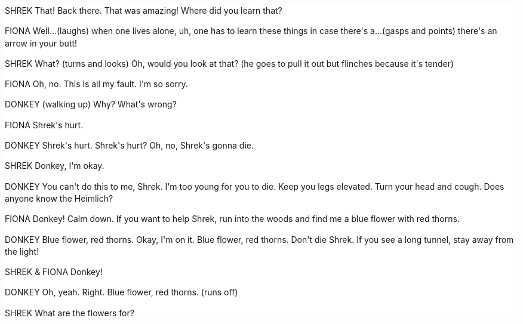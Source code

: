 SHREK
That! Back there. That was amazing!
Where did you learn that?

FIONA
Well...(laughs) when one lives alone,
uh, one has to learn these things in
case there's a...(gasps and points)
there's an arrow in your butt!

SHREK
What? (turns and looks) Oh, would you
look at that? (he goes to pull it out
but flinches because it's tender)

FIONA
Oh, no. This is all my fault. I'm so
sorry.

DONKEY
(walking up) Why? What's wrong?

FIONA
Shrek's hurt.

DONKEY
Shrek's hurt. Shrek's hurt? Oh, no,
Shrek's gonna die.

SHREK
Donkey, I'm okay.

DONKEY
You can't do this to me, Shrek. I'm
too young for you to die. Keep you legs
elevated. Turn your head and cough.
Does anyone know the Heimlich?

FIONA
Donkey! Calm down. If you want to help
Shrek, run into the woods and find me
a blue flower with red thorns.

DONKEY
Blue flower, red thorns. Okay, I'm on
it. Blue flower, red thorns. Don't die
Shrek. If you see a long tunnel, stay
away from the light!

SHREK & FIONA
Donkey!

DONKEY
Oh, yeah. Right. Blue flower, red thorns.
(runs off)

SHREK
What are the flowers for?
